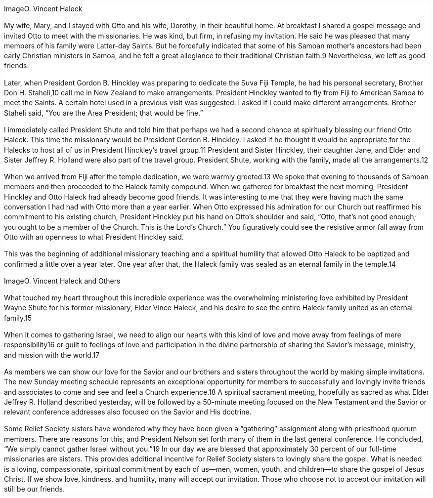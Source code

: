   ImageO. Vincent Haleck

My wife, Mary, and I stayed with Otto and his wife, Dorothy, in their beautiful home. At breakfast I shared a gospel message and invited Otto to meet with the missionaries. He was kind, but firm, in refusing my invitation. He said he was pleased that many members of his family were Latter-day Saints. But he forcefully indicated that some of his Samoan mother’s ancestors had been early Christian ministers in Samoa, and he felt a great allegiance to their traditional Christian faith.9 Nevertheless, we left as good friends.

Later, when President Gordon B. Hinckley was preparing to dedicate the Suva Fiji Temple, he had his personal secretary, Brother Don H. Staheli,10 call me in New Zealand to make arrangements. President Hinckley wanted to fly from Fiji to American Samoa to meet the Saints. A certain hotel used in a previous visit was suggested. I asked if I could make different arrangements. Brother Staheli said, “You are the Area President; that would be fine.”

I immediately called President Shute and told him that perhaps we had a second chance at spiritually blessing our friend Otto Haleck. This time the missionary would be President Gordon B. Hinckley. I asked if he thought it would be appropriate for the Halecks to host all of us in President Hinckley’s travel group.11 President and Sister Hinckley, their daughter Jane, and Elder and Sister Jeffrey R. Holland were also part of the travel group. President Shute, working with the family, made all the arrangements.12

When we arrived from Fiji after the temple dedication, we were warmly greeted.13 We spoke that evening to thousands of Samoan members and then proceeded to the Haleck family compound. When we gathered for breakfast the next morning, President Hinckley and Otto Haleck had already become good friends. It was interesting to me that they were having much the same conversation I had had with Otto more than a year earlier. When Otto expressed his admiration for our Church but reaffirmed his commitment to his existing church, President Hinckley put his hand on Otto’s shoulder and said, “Otto, that’s not good enough; you ought to be a member of the Church. This is the Lord’s Church.” You figuratively could see the resistive armor fall away from Otto with an openness to what President Hinckley said.

This was the beginning of additional missionary teaching and a spiritual humility that allowed Otto Haleck to be baptized and confirmed a little over a year later. One year after that, the Haleck family was sealed as an eternal family in the temple.14

  ImageO. Vincent Haleck and Others

What touched my heart throughout this incredible experience was the overwhelming ministering love exhibited by President Wayne Shute for his former missionary, Elder Vince Haleck, and his desire to see the entire Haleck family united as an eternal family.15

When it comes to gathering Israel, we need to align our hearts with this kind of love and move away from feelings of mere responsibility16 or guilt to feelings of love and participation in the divine partnership of sharing the Savior’s message, ministry, and mission with the world.17

As members we can show our love for the Savior and our brothers and sisters throughout the world by making simple invitations. The new Sunday meeting schedule represents an exceptional opportunity for members to successfully and lovingly invite friends and associates to come and see and feel a Church experience.18 A spiritual sacrament meeting, hopefully as sacred as what Elder Jeffrey R. Holland described yesterday, will be followed by a 50-minute meeting focused on the New Testament and the Savior or relevant conference addresses also focused on the Savior and His doctrine.

Some Relief Society sisters have wondered why they have been given a “gathering” assignment along with priesthood quorum members. There are reasons for this, and President Nelson set forth many of them in the last general conference. He concluded, “We simply cannot gather Israel without you.”19 In our day we are blessed that approximately 30 percent of our full-time missionaries are sisters. This provides additional incentive for Relief Society sisters to lovingly share the gospel. What is needed is a loving, compassionate, spiritual commitment by each of us—men, women, youth, and children—to share the gospel of Jesus Christ. If we show love, kindness, and humility, many will accept our invitation. Those who choose not to accept our invitation will still be our friends.
